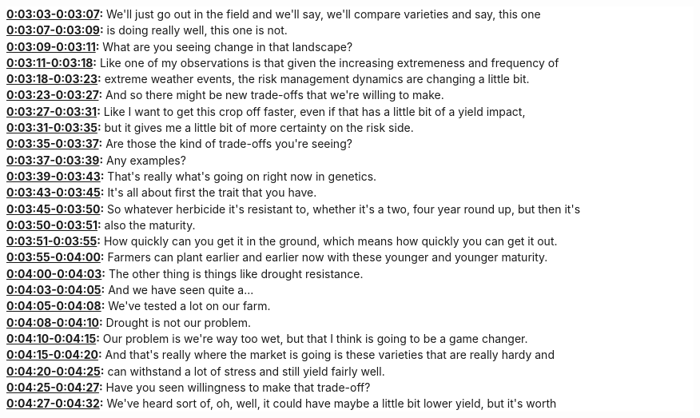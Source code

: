 **[0:03:03-0:03:07](https://www.agtechsowhat.com/agtechsowhatepisodes/2022/05/17/hallie-shoffner-farmer-agtech-early-adopter#t=0:03:03):**  We'll just go out in the field and we'll say, we'll compare varieties and say, this one  
**[0:03:07-0:03:09](https://www.agtechsowhat.com/agtechsowhatepisodes/2022/05/17/hallie-shoffner-farmer-agtech-early-adopter#t=0:03:07):**  is doing really well, this one is not.  
**[0:03:09-0:03:11](https://www.agtechsowhat.com/agtechsowhatepisodes/2022/05/17/hallie-shoffner-farmer-agtech-early-adopter#t=0:03:09):**  What are you seeing change in that landscape?  
**[0:03:11-0:03:18](https://www.agtechsowhat.com/agtechsowhatepisodes/2022/05/17/hallie-shoffner-farmer-agtech-early-adopter#t=0:03:11):**  Like one of my observations is that given the increasing extremeness and frequency of  
**[0:03:18-0:03:23](https://www.agtechsowhat.com/agtechsowhatepisodes/2022/05/17/hallie-shoffner-farmer-agtech-early-adopter#t=0:03:18):**  extreme weather events, the risk management dynamics are changing a little bit.  
**[0:03:23-0:03:27](https://www.agtechsowhat.com/agtechsowhatepisodes/2022/05/17/hallie-shoffner-farmer-agtech-early-adopter#t=0:03:23):**  And so there might be new trade-offs that we're willing to make.  
**[0:03:27-0:03:31](https://www.agtechsowhat.com/agtechsowhatepisodes/2022/05/17/hallie-shoffner-farmer-agtech-early-adopter#t=0:03:27):**  Like I want to get this crop off faster, even if that has a little bit of a yield impact,  
**[0:03:31-0:03:35](https://www.agtechsowhat.com/agtechsowhatepisodes/2022/05/17/hallie-shoffner-farmer-agtech-early-adopter#t=0:03:31):**  but it gives me a little bit of more certainty on the risk side.  
**[0:03:35-0:03:37](https://www.agtechsowhat.com/agtechsowhatepisodes/2022/05/17/hallie-shoffner-farmer-agtech-early-adopter#t=0:03:35):**  Are those the kind of trade-offs you're seeing?  
**[0:03:37-0:03:39](https://www.agtechsowhat.com/agtechsowhatepisodes/2022/05/17/hallie-shoffner-farmer-agtech-early-adopter#t=0:03:37):**  Any examples?  
**[0:03:39-0:03:43](https://www.agtechsowhat.com/agtechsowhatepisodes/2022/05/17/hallie-shoffner-farmer-agtech-early-adopter#t=0:03:39):**  That's really what's going on right now in genetics.  
**[0:03:43-0:03:45](https://www.agtechsowhat.com/agtechsowhatepisodes/2022/05/17/hallie-shoffner-farmer-agtech-early-adopter#t=0:03:43):**  It's all about first the trait that you have.  
**[0:03:45-0:03:50](https://www.agtechsowhat.com/agtechsowhatepisodes/2022/05/17/hallie-shoffner-farmer-agtech-early-adopter#t=0:03:45):**  So whatever herbicide it's resistant to, whether it's a two, four year round up, but then it's  
**[0:03:50-0:03:51](https://www.agtechsowhat.com/agtechsowhatepisodes/2022/05/17/hallie-shoffner-farmer-agtech-early-adopter#t=0:03:50):**  also the maturity.  
**[0:03:51-0:03:55](https://www.agtechsowhat.com/agtechsowhatepisodes/2022/05/17/hallie-shoffner-farmer-agtech-early-adopter#t=0:03:51):**  How quickly can you get it in the ground, which means how quickly you can get it out.  
**[0:03:55-0:04:00](https://www.agtechsowhat.com/agtechsowhatepisodes/2022/05/17/hallie-shoffner-farmer-agtech-early-adopter#t=0:03:55):**  Farmers can plant earlier and earlier now with these younger and younger maturity.  
**[0:04:00-0:04:03](https://www.agtechsowhat.com/agtechsowhatepisodes/2022/05/17/hallie-shoffner-farmer-agtech-early-adopter#t=0:04:00):**  The other thing is things like drought resistance.  
**[0:04:03-0:04:05](https://www.agtechsowhat.com/agtechsowhatepisodes/2022/05/17/hallie-shoffner-farmer-agtech-early-adopter#t=0:04:03):**  And we have seen quite a...  
**[0:04:05-0:04:08](https://www.agtechsowhat.com/agtechsowhatepisodes/2022/05/17/hallie-shoffner-farmer-agtech-early-adopter#t=0:04:05):**  We've tested a lot on our farm.  
**[0:04:08-0:04:10](https://www.agtechsowhat.com/agtechsowhatepisodes/2022/05/17/hallie-shoffner-farmer-agtech-early-adopter#t=0:04:08):**  Drought is not our problem.  
**[0:04:10-0:04:15](https://www.agtechsowhat.com/agtechsowhatepisodes/2022/05/17/hallie-shoffner-farmer-agtech-early-adopter#t=0:04:10):**  Our problem is we're way too wet, but that I think is going to be a game changer.  
**[0:04:15-0:04:20](https://www.agtechsowhat.com/agtechsowhatepisodes/2022/05/17/hallie-shoffner-farmer-agtech-early-adopter#t=0:04:15):**  And that's really where the market is going is these varieties that are really hardy and  
**[0:04:20-0:04:25](https://www.agtechsowhat.com/agtechsowhatepisodes/2022/05/17/hallie-shoffner-farmer-agtech-early-adopter#t=0:04:20):**  can withstand a lot of stress and still yield fairly well.  
**[0:04:25-0:04:27](https://www.agtechsowhat.com/agtechsowhatepisodes/2022/05/17/hallie-shoffner-farmer-agtech-early-adopter#t=0:04:25):**  Have you seen willingness to make that trade-off?  
**[0:04:27-0:04:32](https://www.agtechsowhat.com/agtechsowhatepisodes/2022/05/17/hallie-shoffner-farmer-agtech-early-adopter#t=0:04:27):**  We've heard sort of, oh, well, it could have maybe a little bit lower yield, but it's worth  